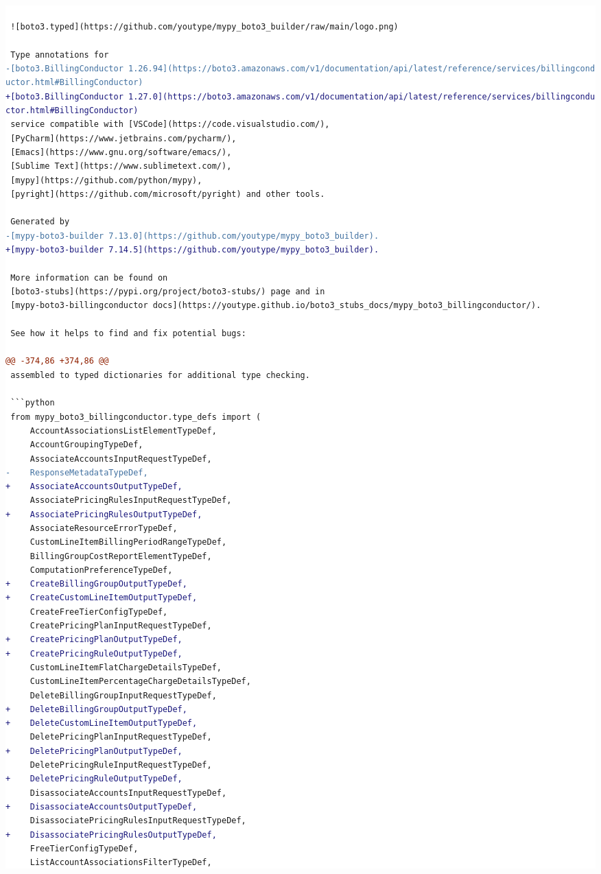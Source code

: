 ```diff
 
 ![boto3.typed](https://github.com/youtype/mypy_boto3_builder/raw/main/logo.png)
 
 Type annotations for
-[boto3.BillingConductor 1.26.94](https://boto3.amazonaws.com/v1/documentation/api/latest/reference/services/billingconductor.html#BillingConductor)
+[boto3.BillingConductor 1.27.0](https://boto3.amazonaws.com/v1/documentation/api/latest/reference/services/billingconductor.html#BillingConductor)
 service compatible with [VSCode](https://code.visualstudio.com/),
 [PyCharm](https://www.jetbrains.com/pycharm/),
 [Emacs](https://www.gnu.org/software/emacs/),
 [Sublime Text](https://www.sublimetext.com/),
 [mypy](https://github.com/python/mypy),
 [pyright](https://github.com/microsoft/pyright) and other tools.
 
 Generated by
-[mypy-boto3-builder 7.13.0](https://github.com/youtype/mypy_boto3_builder).
+[mypy-boto3-builder 7.14.5](https://github.com/youtype/mypy_boto3_builder).
 
 More information can be found on
 [boto3-stubs](https://pypi.org/project/boto3-stubs/) page and in
 [mypy-boto3-billingconductor docs](https://youtype.github.io/boto3_stubs_docs/mypy_boto3_billingconductor/).
 
 See how it helps to find and fix potential bugs:
 
@@ -374,86 +374,86 @@
 assembled to typed dictionaries for additional type checking.
 
 ```python
 from mypy_boto3_billingconductor.type_defs import (
     AccountAssociationsListElementTypeDef,
     AccountGroupingTypeDef,
     AssociateAccountsInputRequestTypeDef,
-    ResponseMetadataTypeDef,
+    AssociateAccountsOutputTypeDef,
     AssociatePricingRulesInputRequestTypeDef,
+    AssociatePricingRulesOutputTypeDef,
     AssociateResourceErrorTypeDef,
     CustomLineItemBillingPeriodRangeTypeDef,
     BillingGroupCostReportElementTypeDef,
     ComputationPreferenceTypeDef,
+    CreateBillingGroupOutputTypeDef,
+    CreateCustomLineItemOutputTypeDef,
     CreateFreeTierConfigTypeDef,
     CreatePricingPlanInputRequestTypeDef,
+    CreatePricingPlanOutputTypeDef,
+    CreatePricingRuleOutputTypeDef,
     CustomLineItemFlatChargeDetailsTypeDef,
     CustomLineItemPercentageChargeDetailsTypeDef,
     DeleteBillingGroupInputRequestTypeDef,
+    DeleteBillingGroupOutputTypeDef,
+    DeleteCustomLineItemOutputTypeDef,
     DeletePricingPlanInputRequestTypeDef,
+    DeletePricingPlanOutputTypeDef,
     DeletePricingRuleInputRequestTypeDef,
+    DeletePricingRuleOutputTypeDef,
     DisassociateAccountsInputRequestTypeDef,
+    DisassociateAccountsOutputTypeDef,
     DisassociatePricingRulesInputRequestTypeDef,
+    DisassociatePricingRulesOutputTypeDef,
     FreeTierConfigTypeDef,
     ListAccountAssociationsFilterTypeDef,
```